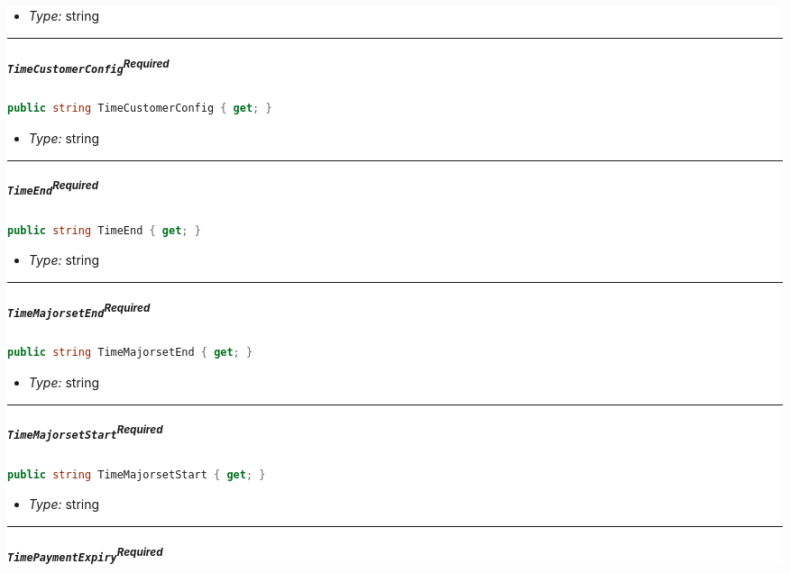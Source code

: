 - *Type:* string

---

##### `TimeCustomerConfig`<sup>Required</sup> <a name="TimeCustomerConfig" id="rhizo-co-terraform-provider-oci.dataOciOnesubscriptionSubscribedService.DataOciOnesubscriptionSubscribedService.property.timeCustomerConfig"></a>

```csharp
public string TimeCustomerConfig { get; }
```

- *Type:* string

---

##### `TimeEnd`<sup>Required</sup> <a name="TimeEnd" id="rhizo-co-terraform-provider-oci.dataOciOnesubscriptionSubscribedService.DataOciOnesubscriptionSubscribedService.property.timeEnd"></a>

```csharp
public string TimeEnd { get; }
```

- *Type:* string

---

##### `TimeMajorsetEnd`<sup>Required</sup> <a name="TimeMajorsetEnd" id="rhizo-co-terraform-provider-oci.dataOciOnesubscriptionSubscribedService.DataOciOnesubscriptionSubscribedService.property.timeMajorsetEnd"></a>

```csharp
public string TimeMajorsetEnd { get; }
```

- *Type:* string

---

##### `TimeMajorsetStart`<sup>Required</sup> <a name="TimeMajorsetStart" id="rhizo-co-terraform-provider-oci.dataOciOnesubscriptionSubscribedService.DataOciOnesubscriptionSubscribedService.property.timeMajorsetStart"></a>

```csharp
public string TimeMajorsetStart { get; }
```

- *Type:* string

---

##### `TimePaymentExpiry`<sup>Required</sup> <a name="TimePaymentExpiry" id="rhizo-co-terraform-provider-oci.dataOciOnesubscriptionSubscribedService.DataOciOnesubscriptionSubscribedService.property.timePaymentExpiry"></a>
